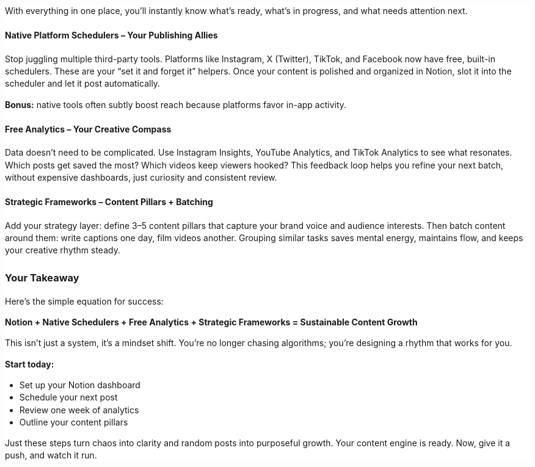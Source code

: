 With everything in one place, you’ll instantly know what’s ready, what’s in progress, and what needs attention next.

#### **Native Platform Schedulers – Your Publishing Allies**

Stop juggling multiple third-party tools. Platforms like Instagram, X (Twitter), TikTok, and Facebook now have free, built-in schedulers. These are your “set it and forget it” helpers. Once your content is polished and organized in Notion, slot it into the scheduler and let it post automatically.

**Bonus:** native tools often subtly boost reach because platforms favor in-app activity.

#### **Free Analytics – Your Creative Compass**

Data doesn’t need to be complicated. Use Instagram Insights, YouTube Analytics, and TikTok Analytics to see what resonates. Which posts get saved the most? Which videos keep viewers hooked? This feedback loop helps you refine your next batch, without expensive dashboards, just curiosity and consistent review.

#### **Strategic Frameworks – Content Pillars + Batching**

Add your strategy layer: define 3–5 content pillars that capture your brand voice and audience interests. Then batch content around them: write captions one day, film videos another. Grouping similar tasks saves mental energy, maintains flow, and keeps your creative rhythm steady.

### **Your Takeaway**

Here’s the simple equation for success:

**Notion + Native Schedulers + Free Analytics + Strategic Frameworks = Sustainable Content Growth**

This isn’t just a system, it’s a mindset shift. You’re no longer chasing algorithms; you’re designing a rhythm that works for you.

**Start today:**

* Set up your Notion dashboard
* Schedule your next post
* Review one week of analytics
* Outline your content pillars

Just these steps turn chaos into clarity and random posts into purposeful growth. Your content engine is ready. Now, give it a push, and watch it run.
